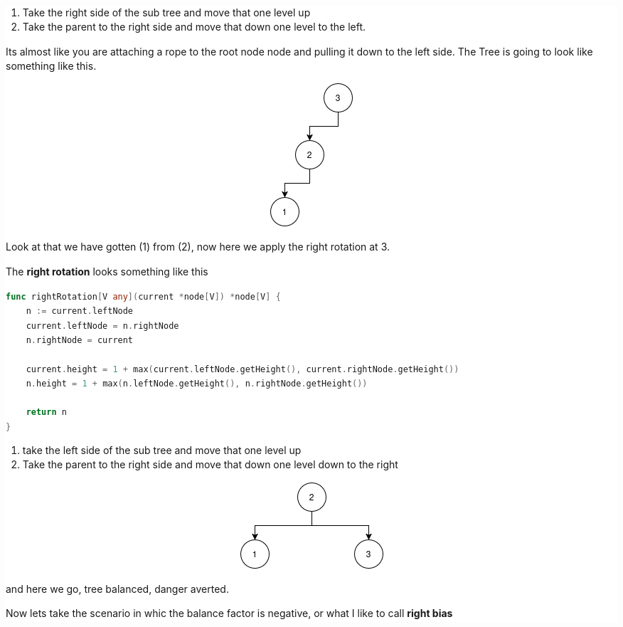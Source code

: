 1. Take the right side of the sub tree and move that one level up
2. Take the parent to the right side and move that down one level to the left.

Its almost like you are attaching a rope to the root node node and pulling it down to the left side. The Tree is going to look like something like this. 

<p align="center">
  <img src="./left_rotation_result.png" alt="left rotation result">
</p>

Look at that we have gotten (1) from (2), now here we apply the right rotation at 3. 

The **right rotation** looks something like this

``` go
func rightRotation[V any](current *node[V]) *node[V] {
	n := current.leftNode
	current.leftNode = n.rightNode
	n.rightNode = current

	current.height = 1 + max(current.leftNode.getHeight(), current.rightNode.getHeight())
	n.height = 1 + max(n.leftNode.getHeight(), n.rightNode.getHeight())

	return n
}
```
1. take the left side of the sub tree and move that one level up
2. Take the parent to the right side and move that down one level down to the right

<p align="center">
  <img src="right_rotation_result.png" alt="right rotation result">
</p>

and here we go, tree balanced, danger averted. 

Now lets take the scenario in whic the balance factor is negative, or what I like to call **right bias**
